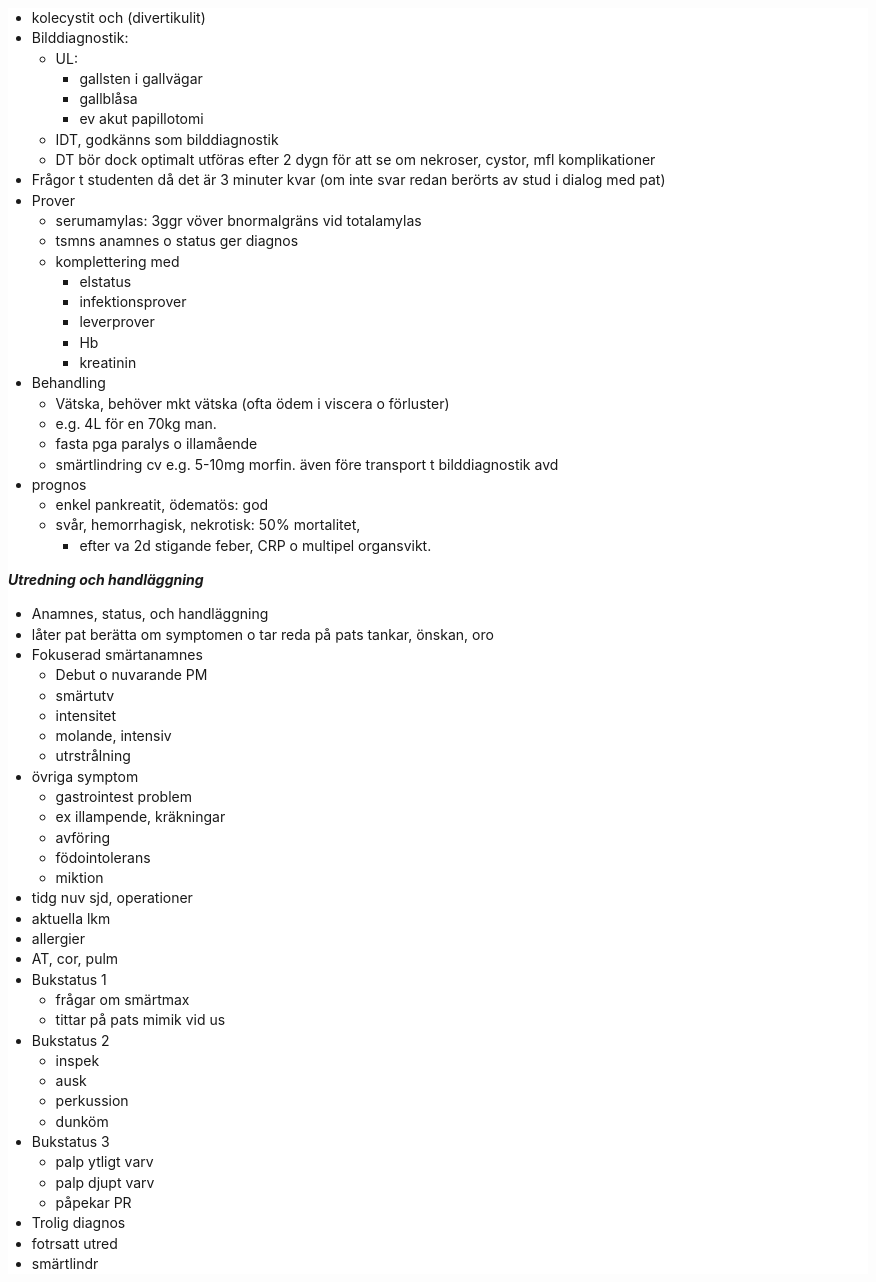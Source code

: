   * kolecystit och (divertikulit)
* Bilddiagnostik: 
  * UL: 
    * gallsten i gallvägar 
    * gallblåsa
    * ev akut papillotomi
  * IDT, godkänns som bilddiagnostik
  * DT bör dock optimalt utföras efter 2 dygn för att se om nekroser, cystor, mfl komplikationer
* Frågor t studenten då det är 3 minuter kvar (om inte svar redan berörts av stud i dialog med pat)
* Prover
  * serumamylas: 3ggr vöver bnormalgräns vid totalamylas
  * tsmns anamnes o status ger diagnos
  * komplettering med 
    * elstatus
    * infektionsprover
    * leverprover
    * Hb
    * kreatinin
* Behandling
  * Vätska, behöver mkt vätska (ofta ödem i viscera o förluster)
  * e.g. 4L för en 70kg man. 
  * fasta pga paralys o illamående
  * smärtlindring cv e.g. 5-10mg morfin.  även före transport t bilddiagnostik avd
* prognos
  * enkel pankreatit, ödematös: god
  * svår, hemorrhagisk, nekrotisk: 50% mortalitet, 
    * efter va 2d stigande feber, CRP o multipel organsvikt. 



***Utredning och handläggning***

* Anamnes, status, och handläggning
* låter pat berätta om symptomen o tar reda på pats tankar, önskan, oro
* Fokuserad smärtanamnes
  * Debut o nuvarande PM
  * smärtutv
  * intensitet
  * molande, intensiv
  * utrstrålning
* övriga symptom
  * gastrointest problem
  * ex illampende, kräkningar
  * avföring
  * födointolerans
  * miktion
* tidg nuv sjd, operationer
* aktuella lkm
* allergier
* AT, cor, pulm
* Bukstatus 1
  * frågar om smärtmax
  * tittar på pats mimik vid us
* Bukstatus 2
  * inspek
  * ausk
  * perkussion
  * dunköm
* Bukstatus 3
  * palp ytligt varv
  * palp djupt varv
  * påpekar PR
* Trolig diagnos
* fotrsatt utred
* smärtlindr